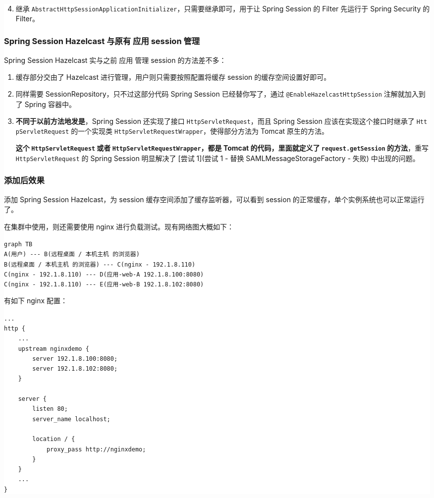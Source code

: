 4. 继承 `AbstractHttpSessionApplicationInitializer`，只需要继承即可，用于让 Spring Session 的 Filter 先运行于 Spring Security 的 Filter。

### Spring Session Hazelcast 与原有 应用 session 管理

Spring Session Hazelcast 实与之前 应用 管理 session 的方法差不多：

1. 缓存部分交由了 Hazelcast 进行管理，用户则只需要按照配置将缓存 session 的缓存空间设置好即可。

2. 同样需要 SessionRepository，只不过这部分代码 Spring Session 已经替你写了，通过 `@EnableHazelcastHttpSession` 注解就加入到了 Spring 容器中。

3. **不同于以前方法地发是**，Spring Session 还实现了接口 `HttpServletRequest`，而且 Spring Session 应该在实现这个接口时继承了 `HttpServletRequest` 的一个实现类 `HttpServletRequestWrapper`，使得部分方法为 Tomcat 原生的方法。

   **这个 `HttpServletRequest` 或者 `HttpServletRequestWrapper`，都是 Tomcat 的代码，里面就定义了 `request.getSession` 的方法**，重写 `HttpServletRequest` 的 Spring Session 明显解决了 [尝试 1](尝试 1 - 替换 SAMLMessageStorageFactory - 失败) 中出现的问题。

### 添加后效果

添加 Spring Session Hazelcast，为 session 缓存空间添加了缓存监听器，可以看到 session 的正常缓存，单个实例系统也可以正常运行了。

在集群中使用，则还需要使用 nginx 进行负载测试。现有网络图大概如下：

```mermaid
graph TB
A(用户) --- B(远程桌面 / 本机主机 的浏览器)
B(远程桌面 / 本机主机 的浏览器) --- C(nginx - 192.1.8.110)
C(nginx - 192.1.8.110) --- D(应用-web-A 192.1.8.100:8080)
C(nginx - 192.1.8.110) --- E(应用-web-B 192.1.8.102:8080)
```

有如下 nginx 配置：

```
...
http {
	...
	upstream nginxdemo {
        server 192.1.8.100:8080;
        server 192.1.8.102:8080;
	}
	
    server {
        listen 80;
        server_name localhost;
        
        location / {
            proxy_pass http://nginxdemo;
        }
    }
    ...
}
```

